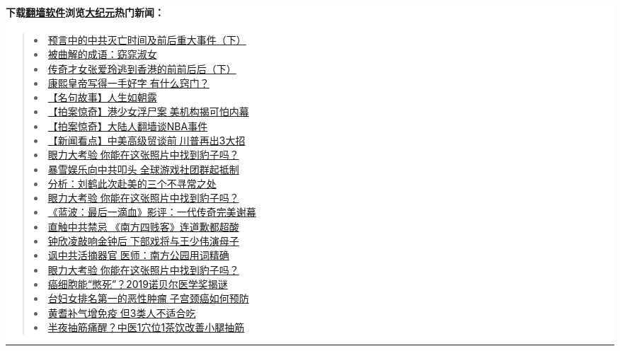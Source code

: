 #### 下载<a href="https://git.io/JesJV">翻墙软件</a>浏览<a href="http://www.epochtimes.com">大纪元</a>热门新闻：
> <li><a href="http://www.epochtimes.com/gb/19/9/29/n11554590.htm">预言中的中共灭亡时间及前后重大事件（下）</a></li>
> <li><a href="http://www.epochtimes.com/gb/19/10/4/n11568273.htm">被曲解的成语：窈窕淑女</a></li>
> <li><a href="http://www.epochtimes.com/gb/19/10/2/n11563658.htm">传奇才女张爱玲逃到香港的前前后后（下）</a></li>
> <li><a href="http://www.epochtimes.com/gb/19/9/23/n11539994.htm">康熙皇帝写得一手好字 有什么窍门？</a></li>
> <li><a href="http://www.epochtimes.com/gb/18/3/31/n10265703.htm">【名句故事】人生如朝露</a></li>
> <li><a href="http://www.epochtimes.com/gb/19/10/11/n11581423.htm">【拍案惊奇】港少女浮尸案 美机构揭可怕内幕</a></li>
> <li><a href="http://www.epochtimes.com/gb/19/10/10/n11579606.htm">【拍案惊奇】大陆人翻墙谈NBA事件</a></li>
> <li><a href="http://www.epochtimes.com/gb/19/10/9/n11579070.htm">【新闻看点】中美高级贸谈前 川普再出3大招</a></li>
> <li><a href="http://www.epochtimes.com/gb/19/10/9/n11577534.htm">眼力大考验 你能在这张照片中找到豹子吗？</a></li>
> <li><a href="http://www.epochtimes.com/gb/19/10/9/n11578774.htm">暴雪娱乐向中共叩头 全球游戏社团群起抵制</a></li>
> <li><a href="http://www.epochtimes.com/gb/19/10/9/n11577528.htm">分析：刘鹤此次赴美的三个不寻常之处</a></li>
> <li><a href="http://www.epochtimes.com/gb/19/10/9/n11577534.htm">眼力大考验 你能在这张照片中找到豹子吗？</a></li>
> <li><a href="http://www.epochtimes.com/gb/19/10/8/n11576651.htm">《蓝波：最后一滴血》影评：一代传奇完美谢幕</a></li>
> <li><a href="http://www.epochtimes.com/gb/19/10/9/n11577364.htm">直触中共禁忌 《南方四贱客》连道歉都超酸</a></li>
> <li><a href="http://www.epochtimes.com/gb/19/10/9/n11578053.htm">钟欣凌敲响金钟后 下部戏将与王少伟演母子</a></li>
> <li><a href="http://www.epochtimes.com/gb/19/10/10/n11580934.htm">讽中共活摘器官 医师：南方公园用词精确</a></li>
> <li><a href="http://www.epochtimes.com/gb/19/10/9/n11577534.htm">眼力大考验 你能在这张照片中找到豹子吗？</a></li>
> <li><a href="http://www.epochtimes.com/gb/19/10/8/n11577000.htm">癌细胞能“憋死”？2019诺贝尔医学奖揭谜</a></li>
> <li><a href="http://www.epochtimes.com/gb/19/10/8/n11575125.htm">台妇女排名第一的恶性肿瘤 子宫颈癌如何预防</a></li>
> <li><a href="http://www.epochtimes.com/gb/19/10/7/n11574074.htm">黄耆补气增免疫 但3类人不适合吃</a></li>
> <li><a href="http://www.epochtimes.com/gb/19/10/9/n11579173.htm">半夜抽筋痛醒？中医1穴位1茶饮改善小腿抽筋</a></li>
<hr>
